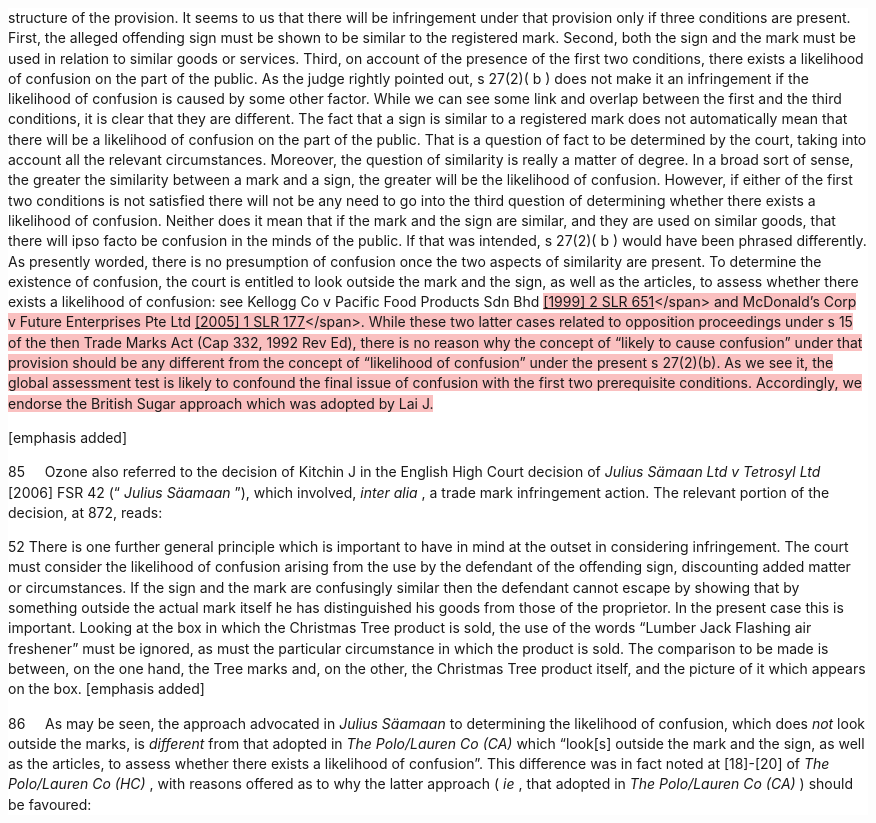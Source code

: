  structure of the provision. It seems to us that there will be infringement under that provision only if three conditions are present. First, the alleged offending sign must be shown to be similar to the registered mark. Second, both the sign and the mark must be used in relation to similar goods or services. Third, on account of the presence of the first two conditions, there exists a likelihood of confusion on the part of the public. As the judge rightly pointed out, s 27(2)( b ) does not make it an infringement if the likelihood of confusion is caused by some other factor. While we can see some link and overlap between the first and the third conditions, it is clear that they are different. The fact that a sign is similar to a registered mark does not automatically mean that there will be a likelihood of confusion on the part of the public. That is a question of fact to be determined by the court, taking into account all the relevant circumstances. Moreover, the question of similarity is really a matter of degree. In a broad sort of sense, the greater the similarity between a mark and a sign, the greater will be the likelihood of confusion. However, if either of the first two conditions is not satisfied there will not be any need to go into the third question of determining whether there exists a likelihood of confusion. Neither does it mean that if the mark and the sign are similar, and they are used on similar goods, that there will ipso facto be confusion in the minds of the public. If that was intended, s 27(2)( b ) would have been phrased differently. As presently worded, there is no presumption of confusion once the two aspects of similarity are present. To determine the existence of confusion, the court is entitled to look outside the mark and the sign, as well as the articles, to assess whether there exists a likelihood of confusion: see Kellogg Co v Pacific Food Products Sdn Bhd <span style="background-color: #FAC0C0" class="citation">[[1999] 2 SLR 651]("https://www.open.gov.sg")</span> and McDonald’s Corp v Future Enterprises Pte Ltd <span style="background-color: #FAC0C0" class="citation">[[2005] 1 SLR 177]("https://www.open.gov.sg")</span>. While these two latter cases related to opposition proceedings under s 15 of the then Trade Marks Act (Cap 332, 1992 Rev Ed), there is no reason why the concept of “likely to cause confusion” under that provision should be any different from the concept of “likelihood of confusion” under the present s 27(2)(b). As we see it, the global assessment test is likely to confound the final issue of confusion with the first two prerequisite conditions. Accordingly, we endorse the British Sugar approach which was adopted by Lai J. 

 [emphasis added] 

85     Ozone also referred to the decision of Kitchin J in the English High Court decision of _Julius Sämaan Ltd v Tetrosyl Ltd_ [2006] FSR 42 (“ _Julius Säamaan_ ”), which involved, _inter alia_ , a trade mark infringement action. The relevant portion of the decision, at 872, reads: 

 52 There is one further general principle which is important to have in mind at the outset in considering infringement. The court must consider the likelihood of confusion arising from the use by the defendant of the offending sign, discounting added matter or circumstances. If the sign and the mark are confusingly similar then the defendant cannot escape by showing that by something outside the actual mark itself he has distinguished his goods from those of the proprietor. In the present case this is important. Looking at the box in which the Christmas Tree product is sold, the use of the words “Lumber Jack Flashing air freshener” must be ignored, as must the particular circumstance in which the product is sold. The comparison to be made is between, on the one hand, the Tree marks and, on the other, the Christmas Tree product itself, and the picture of it which appears on the box. [emphasis added] 

86     As may be seen, the approach advocated in _Julius Säamaan_ to determining the likelihood of confusion, which does _not_ look outside the marks, is _different_ from that adopted in _The Polo/Lauren Co (CA)_ which “look[s] outside the mark and the sign, as well as the articles, to assess whether there exists a likelihood of confusion”. This difference was in fact noted at [18]-[20] of _The Polo/Lauren Co (HC)_ , with reasons offered as to why the latter approach ( _ie_ , that adopted in _The Polo/Lauren Co (CA)_ ) should be favoured: 
